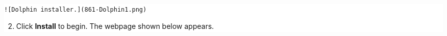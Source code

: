     ![Dolphin installer.](861-Dolphin1.png)

2.  Click **Install** to begin. The webpage shown below appears.
